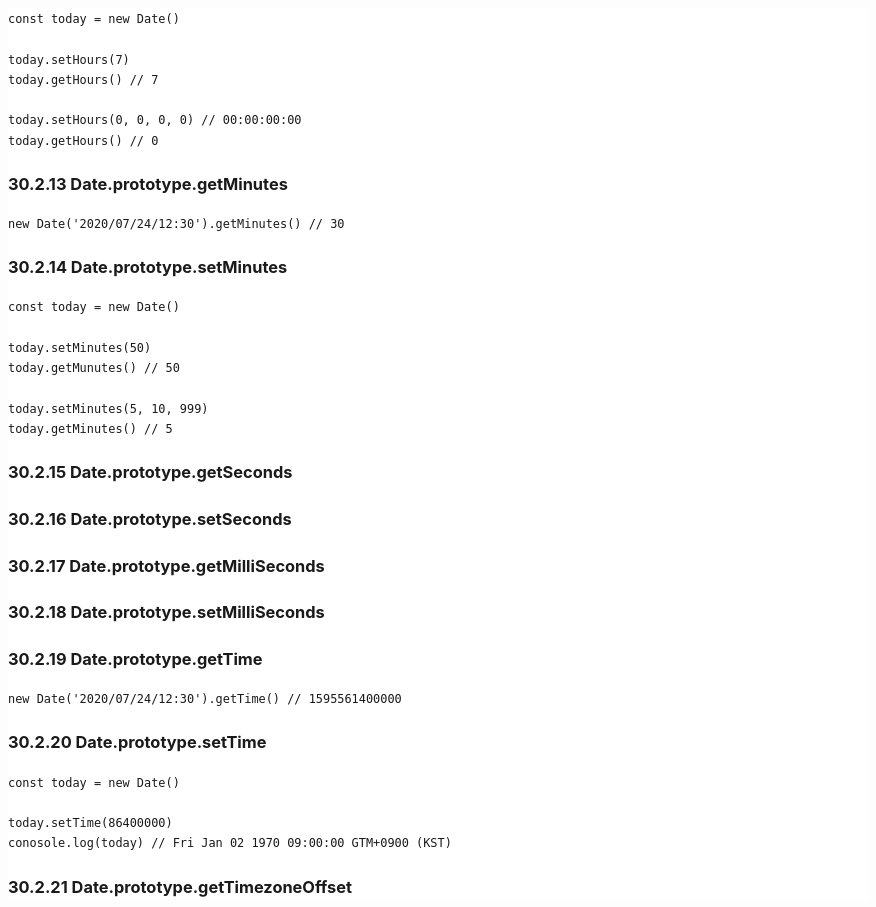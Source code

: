 ```tsx
const today = new Date()

today.setHours(7)
today.getHours() // 7

today.setHours(0, 0, 0, 0) // 00:00:00:00
today.getHours() // 0
```

### 30.2.13 Date.prototype.getMinutes

```tsx
new Date('2020/07/24/12:30').getMinutes() // 30
```

### 30.2.14 Date.prototype.setMinutes

```tsx
const today = new Date()

today.setMinutes(50)
today.getMunutes() // 50

today.setMinutes(5, 10, 999)
today.getMinutes() // 5
```

### 30.2.15 Date.prototype.getSeconds

### 30.2.16 Date.prototype.setSeconds

### 30.2.17 Date.prototype.getMilliSeconds

### 30.2.18 Date.prototype.setMilliSeconds

### 30.2.19 Date.prototype.getTime

```tsx
new Date('2020/07/24/12:30').getTime() // 1595561400000
```

### 30.2.20 Date.prototype.setTime

```tsx
const today = new Date()

today.setTime(86400000)
conosole.log(today) // Fri Jan 02 1970 09:00:00 GTM+0900 (KST)
```

### 30.2.21 Date.prototype.getTimezoneOffset
